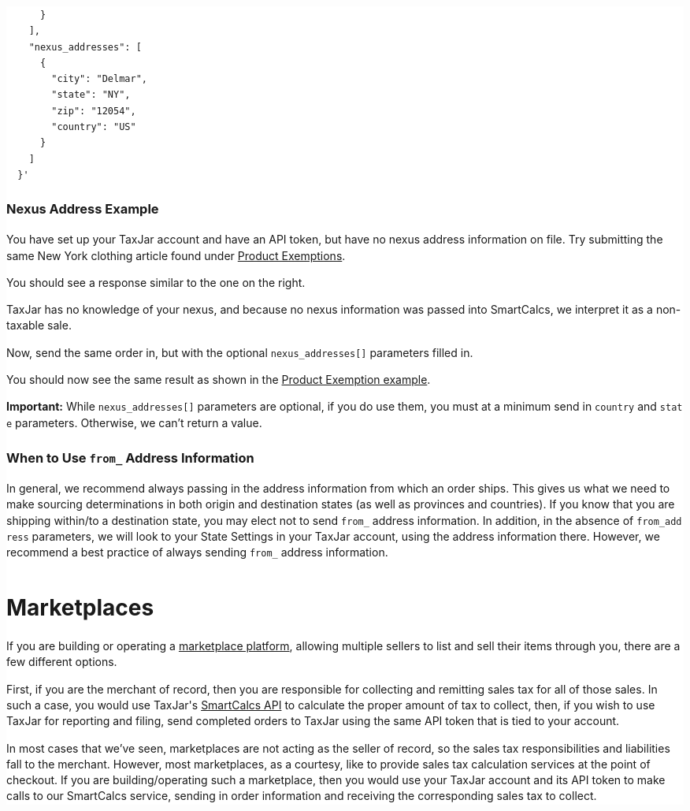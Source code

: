 ```shell
      }
    ],
    "nexus_addresses": [
      {
        "city": "Delmar",
        "state": "NY",
        "zip": "12054",
        "country": "US"
      }
    ]
  }'
```

### Nexus Address Example

You have set up your TaxJar account and have an API token, but have no nexus address information on file. Try submitting the same New York clothing article found under [Product Exemptions](#product-exemptions).

You should see a response similar to the one on the right.

TaxJar has no knowledge of your nexus, and because no nexus information was passed into SmartCalcs, we interpret it as a non-taxable sale.

Now, send the same order in, but with the optional `nexus_addresses[]` parameters filled in.

You should now see the same result as shown in the [Product Exemption example](#product-exemptions).

**Important:** While `nexus_addresses[]` parameters are optional, if you do use them, you must at a minimum send in `country` and `state` parameters. Otherwise, we can’t return a value.

### When to Use `from_` Address Information

In general, we recommend always passing in the address information from which an order ships. This gives us what we need to make sourcing determinations in both origin and destination states (as well as provinces and countries). If you know that you are shipping within/to a destination state, you may elect not to send `from_` address information. In addition, in the absence of `from_address` parameters, we will look to your State Settings in your TaxJar account, using the address information there. However, we recommend a best practice of always sending `from_` address information.

# Marketplaces

If you are building or operating a [marketplace platform](https://www.taxjar.com/marketplaces/), allowing multiple sellers to list and sell their items through you, there are a few different options.

First, if you are the merchant of record, then you are responsible for collecting and remitting sales tax for all of those sales. In such a case, you would use TaxJar's [SmartCalcs API](https://www.taxjar.com/api/) to calculate the proper amount of tax to collect, then, if you wish to use TaxJar for reporting and filing, send completed orders to TaxJar using the same API token that is tied to your account.

In most cases that we’ve seen, marketplaces are not acting as the seller of record, so the sales tax responsibilities and liabilities fall to the merchant. However, most marketplaces, as a courtesy, like to provide sales tax calculation services at the point of checkout. If you are building/operating such a marketplace, then you would use your TaxJar account and its API token to make calls to our SmartCalcs service, sending in order information and receiving the corresponding sales tax to collect.
